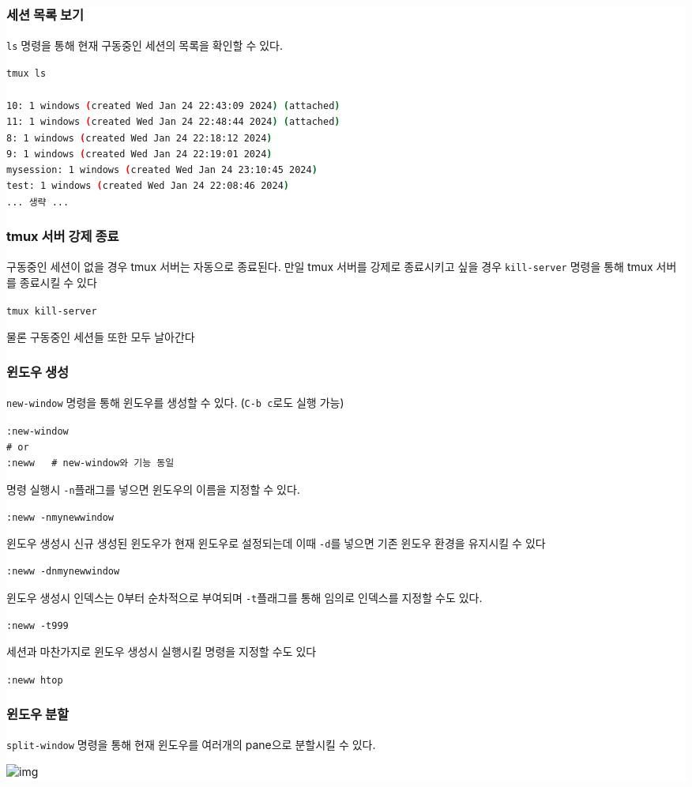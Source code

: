 ### 세션 목록 보기
`ls` 명령을 통해 현재 구동중인 세션의 목록을 확인할 수 있다.
```sh
tmux ls

10: 1 windows (created Wed Jan 24 22:43:09 2024) (attached)
11: 1 windows (created Wed Jan 24 22:48:44 2024) (attached)
8: 1 windows (created Wed Jan 24 22:18:12 2024)
9: 1 windows (created Wed Jan 24 22:19:01 2024)
mysession: 1 windows (created Wed Jan 24 23:10:45 2024)
test: 1 windows (created Wed Jan 24 22:08:46 2024)
... 생략 ...

```

### tmux 서버 강제 종료
구동중인 세션이 없을 경우 tmux 서버는 자동으로 종료된다. 만일 tmux 서버를 강제로 종료시키고 싶을 경우 `kill-server` 명령을 통해 tmux 서버를 종료시킬 수 있다
```sh
tmux kill-server
```
물론 구동중인 세션들 또한 모두 날아간다


### 윈도우 생성
`new-window` 명령을 통해 윈도우를 생성할 수 있다. (`C-b c`로도 실행 가능)
```
:new-window
# or 
:neww   # new-window와 기능 동일
```
명령 실행시 `-n`플래그를 넣으면 윈도우의 이름을 지정할 수 있다. 
```
:neww -nmynewwindow
```
윈도우 생성시 신규 생성된 윈도우가 현재 윈도우로 설정되는데 이때 `-d`를 넣으면 기존 윈도우 환경을 유지시킬 수 있다
```
:neww -dnmynewwindow
``` 
윈도우 생성시 인덱스는 0부터 순차적으로 부여되며 `-t`플래그를 통해 임의로 인덱스를 지정할 수도 있다.
```
:neww -t999
```
세션과 마찬가지로 윈도우 생성시 실행시킬 명령을 지정할 수도 있다
```
:neww htop
``` 

### 윈도우 분할
`split-window` 명령을 통해 현재 윈도우를 여러개의 pane으로 분할시킬 수 있다.

![img](/tmux/tmux_split_window.png)   
